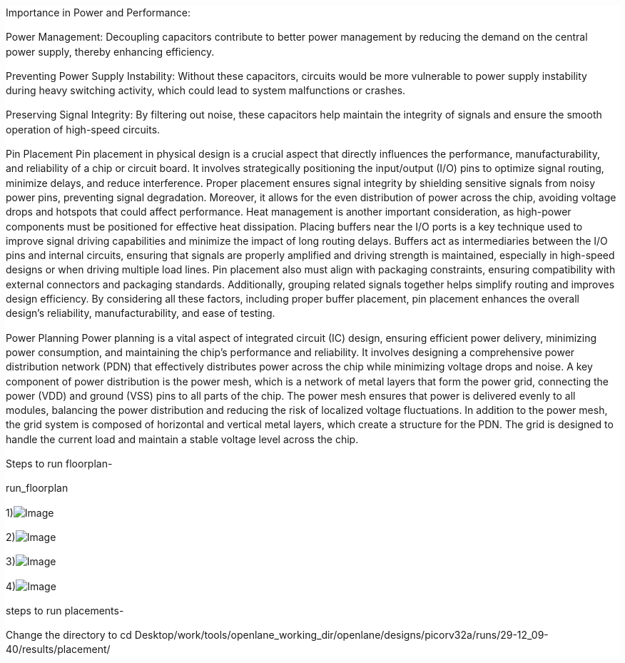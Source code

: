 Importance in Power and Performance:

Power Management: Decoupling capacitors contribute to better power management by reducing the demand on the central power supply, thereby enhancing efficiency.

Preventing Power Supply Instability: Without these capacitors, circuits would be more vulnerable to power supply instability during heavy switching activity, which could lead to system malfunctions or crashes.

Preserving Signal Integrity: By filtering out noise, these capacitors help maintain the integrity of signals and ensure the smooth operation of high-speed circuits.

Pin Placement
Pin placement in physical design is a crucial aspect that directly influences the performance, manufacturability, and reliability of a chip or circuit board. It involves strategically positioning the input/output (I/O) pins to optimize signal routing, minimize delays, and reduce interference. Proper placement ensures signal integrity by shielding sensitive signals from noisy power pins, preventing signal degradation. Moreover, it allows for the even distribution of power across the chip, avoiding voltage drops and hotspots that could affect performance. Heat management is another important consideration, as high-power components must be positioned for effective heat dissipation. Placing buffers near the I/O ports is a key technique used to improve signal driving capabilities and minimize the impact of long routing delays. Buffers act as intermediaries between the I/O pins and internal circuits, ensuring that signals are properly amplified and driving strength is maintained, especially in high-speed designs or when driving multiple load lines. Pin placement also must align with packaging constraints, ensuring compatibility with external connectors and packaging standards. Additionally, grouping related signals together helps simplify routing and improves design efficiency. By considering all these factors, including proper buffer placement, pin placement enhances the overall design’s reliability, manufacturability, and ease of testing.

Power Planning
Power planning is a vital aspect of integrated circuit (IC) design, ensuring efficient power delivery, minimizing power consumption, and maintaining the chip’s performance and reliability. It involves designing a comprehensive power distribution network (PDN) that effectively distributes power across the chip while minimizing voltage drops and noise. A key component of power distribution is the power mesh, which is a network of metal layers that form the power grid, connecting the power (VDD) and ground (VSS) pins to all parts of the chip. The power mesh ensures that power is delivered evenly to all modules, balancing the power distribution and reducing the risk of localized voltage fluctuations. In addition to the power mesh, the grid system is composed of horizontal and vertical metal layers, which create a structure for the PDN. The grid is designed to handle the current load and maintain a stable voltage level across the chip.

Steps to run floorplan-

run_floorplan

1)![Image](https://github.com/user-attachments/assets/7f901351-9690-4c61-b43c-583f8801d769)

2)![Image](https://github.com/user-attachments/assets/109a7eea-270c-4b92-9900-c67dc94b9665)

3)![Image](https://github.com/user-attachments/assets/e184a037-6f68-4261-a3c7-50c556d3d8d0)

4)![Image](https://github.com/user-attachments/assets/e23d5b93-b9ca-4d60-9407-42ad360e514f)

steps to run placements-

Change the directory to
cd Desktop/work/tools/openlane_working_dir/openlane/designs/picorv32a/runs/29-12_09-40/results/placement/
